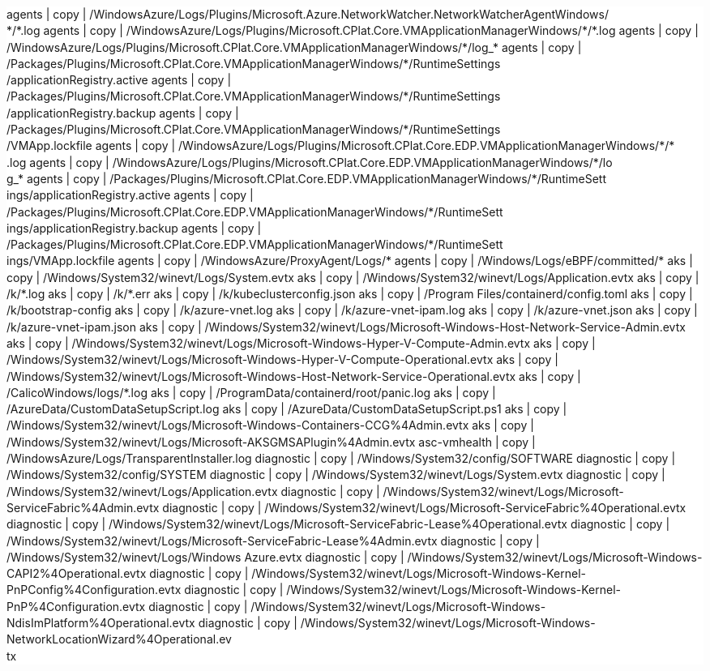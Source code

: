 agents | copy | /WindowsAzure/Logs/Plugins/Microsoft.Azure.NetworkWatcher.NetworkWatcherAgentWindows/<br>\*/\*.log
agents | copy | /WindowsAzure/Logs/Plugins/Microsoft.CPlat.Core.VMApplicationManagerWindows/\*/\*.log
agents | copy | /WindowsAzure/Logs/Plugins/Microsoft.CPlat.Core.VMApplicationManagerWindows/\*/log_\*
agents | copy | /Packages/Plugins/Microsoft.CPlat.Core.VMApplicationManagerWindows/\*/RuntimeSettings<br>/applicationRegistry.active
agents | copy | /Packages/Plugins/Microsoft.CPlat.Core.VMApplicationManagerWindows/\*/RuntimeSettings<br>/applicationRegistry.backup
agents | copy | /Packages/Plugins/Microsoft.CPlat.Core.VMApplicationManagerWindows/\*/RuntimeSettings<br>/VMApp.lockfile
agents | copy | /WindowsAzure/Logs/Plugins/Microsoft.CPlat.Core.EDP.VMApplicationManagerWindows/\*/\*<br>.log
agents | copy | /WindowsAzure/Logs/Plugins/Microsoft.CPlat.Core.EDP.VMApplicationManagerWindows/\*/lo<br>g_\*
agents | copy | /Packages/Plugins/Microsoft.CPlat.Core.EDP.VMApplicationManagerWindows/\*/RuntimeSett<br>ings/applicationRegistry.active
agents | copy | /Packages/Plugins/Microsoft.CPlat.Core.EDP.VMApplicationManagerWindows/\*/RuntimeSett<br>ings/applicationRegistry.backup
agents | copy | /Packages/Plugins/Microsoft.CPlat.Core.EDP.VMApplicationManagerWindows/\*/RuntimeSett<br>ings/VMApp.lockfile
agents | copy | /WindowsAzure/ProxyAgent/Logs/\*
agents | copy | /Windows/Logs/eBPF/committed/\*
aks | copy | /Windows/System32/winevt/Logs/System.evtx
aks | copy | /Windows/System32/winevt/Logs/Application.evtx
aks | copy | /k/\*.log
aks | copy | /k/\*.err
aks | copy | /k/kubeclusterconfig.json
aks | copy | /Program Files/containerd/config.toml
aks | copy | /k/bootstrap-config
aks | copy | /k/azure-vnet.log
aks | copy | /k/azure-vnet-ipam.log
aks | copy | /k/azure-vnet.json
aks | copy | /k/azure-vnet-ipam.json
aks | copy | /Windows/System32/winevt/Logs/Microsoft-Windows-Host-Network-Service-Admin.evtx
aks | copy | /Windows/System32/winevt/Logs/Microsoft-Windows-Hyper-V-Compute-Admin.evtx
aks | copy | /Windows/System32/winevt/Logs/Microsoft-Windows-Hyper-V-Compute-Operational.evtx
aks | copy | /Windows/System32/winevt/Logs/Microsoft-Windows-Host-Network-Service-Operational.evtx
aks | copy | /CalicoWindows/logs/\*.log
aks | copy | /ProgramData/containerd/root/panic.log
aks | copy | /AzureData/CustomDataSetupScript.log
aks | copy | /AzureData/CustomDataSetupScript.ps1
aks | copy | /Windows/System32/winevt/Logs/Microsoft-Windows-Containers-CCG%4Admin.evtx
aks | copy | /Windows/System32/winevt/Logs/Microsoft-AKSGMSAPlugin%4Admin.evtx
asc-vmhealth | copy | /WindowsAzure/Logs/TransparentInstaller.log
diagnostic | copy | /Windows/System32/config/SOFTWARE
diagnostic | copy | /Windows/System32/config/SYSTEM
diagnostic | copy | /Windows/System32/winevt/Logs/System.evtx
diagnostic | copy | /Windows/System32/winevt/Logs/Application.evtx
diagnostic | copy | /Windows/System32/winevt/Logs/Microsoft-ServiceFabric%4Admin.evtx
diagnostic | copy | /Windows/System32/winevt/Logs/Microsoft-ServiceFabric%4Operational.evtx
diagnostic | copy | /Windows/System32/winevt/Logs/Microsoft-ServiceFabric-Lease%4Operational.evtx
diagnostic | copy | /Windows/System32/winevt/Logs/Microsoft-ServiceFabric-Lease%4Admin.evtx
diagnostic | copy | /Windows/System32/winevt/Logs/Windows Azure.evtx
diagnostic | copy | /Windows/System32/winevt/Logs/Microsoft-Windows-CAPI2%4Operational.evtx
diagnostic | copy | /Windows/System32/winevt/Logs/Microsoft-Windows-Kernel-PnPConfig%4Configuration.evtx
diagnostic | copy | /Windows/System32/winevt/Logs/Microsoft-Windows-Kernel-PnP%4Configuration.evtx
diagnostic | copy | /Windows/System32/winevt/Logs/Microsoft-Windows-NdisImPlatform%4Operational.evtx
diagnostic | copy | /Windows/System32/winevt/Logs/Microsoft-Windows-NetworkLocationWizard%4Operational.ev<br>tx